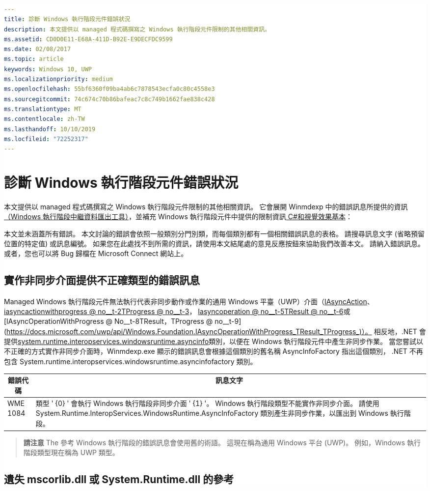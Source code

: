```yaml
---
title: 診斷 Windows 執行階段元件錯誤狀況
description: 本文提供以 managed 程式碼撰寫之 Windows 執行階段元件限制的其他相關資訊。
ms.assetid: CD0D0E11-E68A-411D-B92E-E9DECFDC9599
ms.date: 02/08/2017
ms.topic: article
keywords: Windows 10, UWP
ms.localizationpriority: medium
ms.openlocfilehash: 55bf6360f09ba4ab6c7878543ecfa0c80c4558e3
ms.sourcegitcommit: 74c674c70b86bafeac7c8c749b1662fae838c428
ms.translationtype: MT
ms.contentlocale: zh-TW
ms.lasthandoff: 10/10/2019
ms.locfileid: "72252317"
---
```

# <a name="diagnosing-windows-runtime-component-error-conditions"></a>診斷 Windows 執行階段元件錯誤狀況

本文提供以 managed 程式碼撰寫之 Windows 執行階段元件限制的其他相關資訊。 它會展開 Winmdexp 中的錯誤訊息所提供的資訊[（Windows 執行階段中繼資料匯出工具）](https://docs.microsoft.com/dotnet/framework/tools/winmdexp-exe-windows-runtime-metadata-export-tool)，並補充 Windows 執行階段元件中提供的限制資訊[ C#和視覺效果基本](creating-windows-runtime-components-in-csharp-and-visual-basic.md)：

本文並未涵蓋所有錯誤。 本文討論的錯誤會依照一般類別分門別類，而每個類別都有一個相關錯誤訊息的表格。 請搜尋訊息文字 (省略預留位置的特定值) 或訊息編號。 如果您在此處找不到所需的資訊，請使用本文結尾處的意見反應按鈕來協助我們改善本文。 請納入錯誤訊息。 或者，您也可以將 Bug 歸檔在 Microsoft Connect 網站上。

## <a name="error-message-for-implementing-async-interface-provides-incorrect-type"></a>實作非同步介面提供不正確類型的錯誤訊息

Managed Windows 執行階段元件無法執行代表非同步動作或作業的通用 Windows 平臺（UWP）介面（[IAsyncAction](https://docs.microsoft.com/windows/desktop/api/windows.foundation/nn-windows-foundation-iasyncaction)、 [iasyncactionwithprogress<tprogress> @ no__t-2TProgress @ no__t-3](https://docs.microsoft.com/previous-versions/br205784(v=vs.85))， [Iasyncoperation<tresult> @ no__t-5TResult @ no__t-6](https://docs.microsoft.com/uwp/api/Windows.Foundation.IAsyncOperation_TResult_)或[IAsyncOperationWithProgress @ No__t-8TResult，TProgress @ no__t-9](https://docs.microsoft.com/uwp/api/Windows.Foundation.IAsyncOperationWithProgress_TResult_TProgress_)）。 相反地，.NET 會提供[system.runtime.interopservices.windowsruntime.asyncinfo](https://docs.microsoft.com/dotnet/api/system.runtime.interopservices.windowsruntime)類別，以便在 Windows 執行階段元件中產生非同步作業。 當您嘗試以不正確的方式實作非同步介面時，Winmdexp.exe 顯示的錯誤訊息會根據這個類別的舊名稱 AsyncInfoFactory 指出這個類別， .NET 不再包含 System.runtime.interopservices.windowsruntime.asyncinfofactory 類別。

| 錯誤代碼 | 訊息文字|       
|--------------|-------------|
| WME1084      | 類型 ' {0} ' 會執行 Windows 執行階段非同步介面 ' {1} '。 Windows 執行階段類型不能實作非同步介面。 請使用 System.Runtime.InteropServices.WindowsRuntime.AsyncInfoFactory 類別產生非同步作業，以匯出到 Windows 執行階段。 |

> **請注意** The 參考 Windows 執行階段的錯誤訊息會使用舊的術語。 這現在稱為通用 Windows 平台 (UWP)。 例如，Windows 執行階段類型現在稱為 UWP 類型。

## <a name="missing-references-to-mscorlibdll-or-systemruntimedll"></a>遺失 mscorlib.dll 或 System.Runtime.dll 的參考
